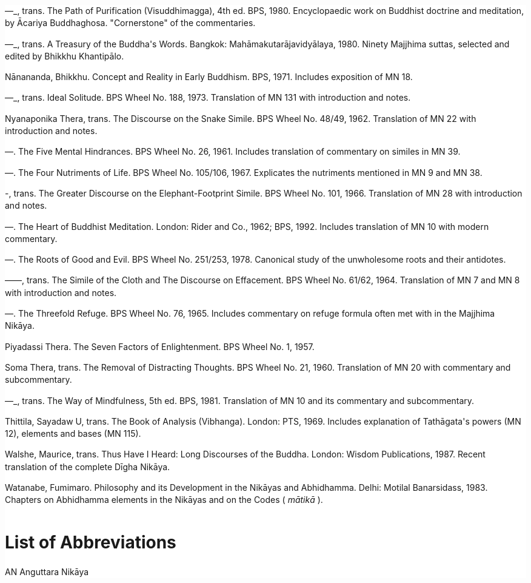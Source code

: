 —_, trans. The Path of Purification (Visuddhimagga), 4th ed. BPS, 1980. Encyclopaedic work on Buddhist doctrine and meditation, by Ācariya Buddhaghosa. "Cornerstone" of the commentaries.

—_, trans. A Treasury of the Buddha's Words. Bangkok: Mahāmakutarājavidyālaya, 1980. Ninety Majjhima suttas, selected and edited by Bhikkhu Khantipālo.

Nānananda, Bhikkhu. Concept and Reality in Early Buddhism. BPS, 1971. Includes exposition of MN 18.

—_, trans. Ideal Solitude. BPS Wheel No. 188, 1973. Translation of MN 131 with introduction and notes.

Nyanaponika Thera, trans. The Discourse on the Snake Simile. BPS Wheel No. 48/49, 1962. Translation of MN 22 with introduction and notes.

—. The Five Mental Hindrances. BPS Wheel No. 26, 1961. Includes translation of commentary on similes in MN 39.

—. The Four Nutriments of Life. BPS Wheel No. 105/106, 1967. Explicates the nutriments mentioned in MN 9 and MN 38.

-, trans. The Greater Discourse on the Elephant-Footprint Simile. BPS Wheel No. 101, 1966. Translation of MN 28 with introduction and notes.

—. The Heart of Buddhist Meditation. London: Rider and Co., 1962; BPS, 1992. Includes translation of MN 10 with modern commentary.

—. The Roots of Good and Evil. BPS Wheel No. 251/253, 1978. Canonical study of the unwholesome roots and their antidotes.

——, trans. The Simile of the Cloth and The Discourse on Effacement. BPS Wheel No. 61/62, 1964. Translation of MN 7 and MN 8 with introduction and notes.

—. The Threefold Refuge. BPS Wheel No. 76, 1965. Includes commentary on refuge formula often met with in the Majjhima Nikāya.

Piyadassi Thera. The Seven Factors of Enlightenment. BPS Wheel No. 1, 1957.

Soma Thera, trans. The Removal of Distracting Thoughts. BPS Wheel No. 21, 1960. Translation of MN 20 with commentary and subcommentary.

—_, trans. The Way of Mindfulness, 5th ed. BPS, 1981. Translation of MN 10 and its commentary and subcommentary.

Thittila, Sayadaw U, trans. The Book of Analysis (Vibhanga). London: PTS, 1969. Includes explanation of Tathāgata's powers (MN 12), elements and bases (MN 115).

Walshe, Maurice, trans. Thus Have I Heard: Long Discourses of the Buddha. London: Wisdom Publications, 1987. Recent translation of the complete Dīgha Nikāya.

Watanabe, Fumimaro. Philosophy and its Development in the Nikāyas and Abhidhamma. Delhi: Motilal Banarsidass, 1983. Chapters on Abhidhamma elements in the Nikāyas and on the Codes ( $m \bar{a} t i k \bar{a}$ ).





# List of Abbreviations

AN Anguttara Nikāya
